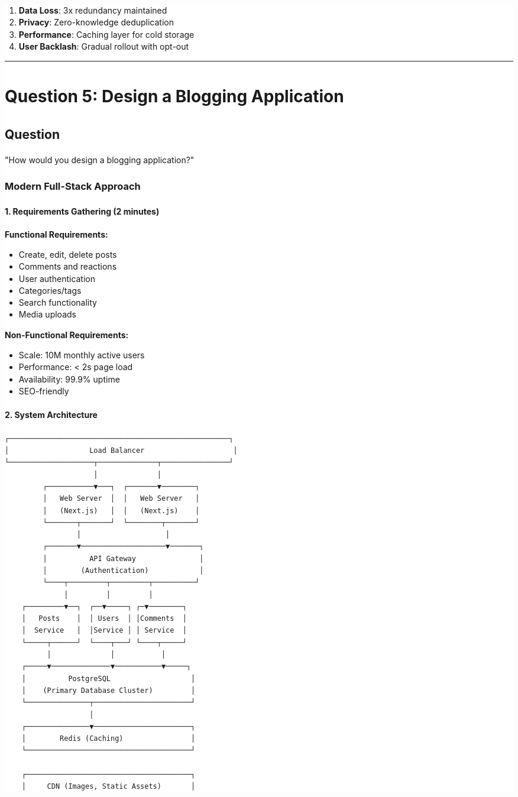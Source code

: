 1. **Data Loss**: 3x redundancy maintained
2. **Privacy**: Zero-knowledge deduplication
3. **Performance**: Caching layer for cold storage
4. **User Backlash**: Gradual rollout with opt-out

---

# Question 5: Design a Blogging Application

## Question
"How would you design a blogging application?"

### Modern Full-Stack Approach

#### 1. Requirements Gathering (2 minutes)

**Functional Requirements:**
- Create, edit, delete posts
- Comments and reactions
- User authentication
- Categories/tags
- Search functionality
- Media uploads

**Non-Functional Requirements:**
- Scale: 10M monthly active users
- Performance: < 2s page load
- Availability: 99.9% uptime
- SEO-friendly

#### 2. System Architecture

```
┌────────────────────────────────────────────────────┐
│                   Load Balancer                     │
└────────────────────┬──────────────┬────────────────┘
                     │              │
         ┌───────────▼───┐  ┌───────▼────────┐
         │   Web Server  │  │   Web Server   │
         │   (Next.js)   │  │   (Next.js)    │
         └───────┬───────┘  └────────┬───────┘
                 │                    │
         ┌───────▼────────────────────▼───────┐
         │          API Gateway               │
         │        (Authentication)            │
         └────┬─────────┬─────────┬──────────┘
              │         │         │
    ┌─────────▼──┐  ┌──▼─────┐ ┌─▼────────┐
    │   Posts    │  │ Users  │ │Comments  │
    │  Service   │  │Service │ │ Service  │
    └─────┬──────┘  └────┬───┘ └────┬─────┘
          │              │           │
    ┌─────▼──────────────▼───────────▼─────┐
    │          PostgreSQL                   │
    │    (Primary Database Cluster)         │
    └───────────────┬───────────────────────┘
                    │
    ┌───────────────▼───────────────────────┐
    │        Redis (Caching)                │
    └───────────────────────────────────────┘
    
    ┌───────────────────────────────────────┐
    │     CDN (Images, Static Assets)       │
```